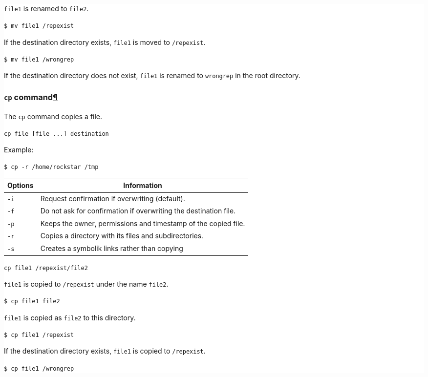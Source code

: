 `file1` is renamed to `file2`.

```
$ mv file1 /repexist
```

If the destination directory exists, `file1` is moved to `/repexist`.

```
$ mv file1 /wrongrep
```

If the destination directory does not exist, `file1` is renamed to `wrongrep` in the root directory.

### `cp` command[¶](https://docs.rockylinux.org/zh/books/admin_guide/03-commands/#cp-command)

The `cp` command copies a file.

```
cp file [file ...] destination
```

Example:

```
$ cp -r /home/rockstar /tmp
```

| Options | Information                                                  |
| ------- | ------------------------------------------------------------ |
| `-i`    | Request confirmation if overwriting (default).               |
| `-f`    | Do not ask for confirmation if overwriting the destination file. |
| `-p`    | Keeps the owner, permissions and timestamp of the copied file. |
| `-r`    | Copies a directory with its files and subdirectories.        |
| `-s`    | Creates a symbolik links rather than copying                 |

```
cp file1 /repexist/file2
```

`file1` is copied to `/repexist` under the name `file2`.

```
$ cp file1 file2
```

`file1` is copied as `file2` to this directory.

```
$ cp file1 /repexist
```

If the destination directory exists, `file1` is copied to `/repexist`.

```
$ cp file1 /wrongrep
```
